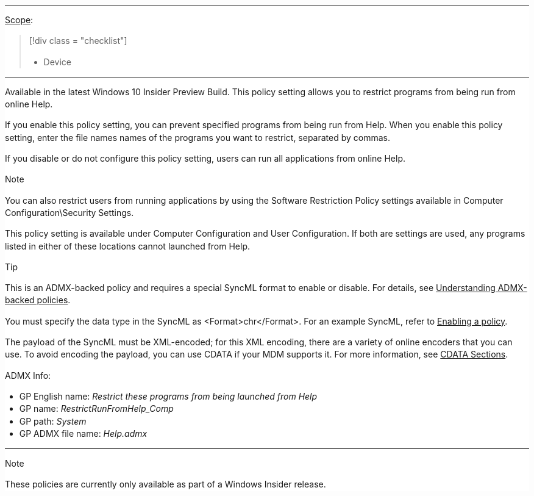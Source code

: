</table>


<hr/>


[Scope](./policy-configuration-service-provider.md#policy-scope):

> [!div class = "checklist"]
> * Device

<hr/>



Available in the latest Windows 10 Insider Preview Build. This policy setting allows you to restrict programs from being run from online Help.

If you enable this policy setting, you can prevent specified programs from being run from Help. When you enable this policy setting, enter the file names names of the programs you want to restrict, separated by commas.

If you disable or do not configure this policy setting, users can run all applications from online Help.

> [!NOTE]
> You can also restrict users from running applications by using the Software Restriction Policy settings available in Computer Configuration\Security Settings.
> 
> This policy setting is available under Computer Configuration and User Configuration. If both are settings are used, any programs listed in either of these locations cannot launched from Help.

> [!TIP]
> This is an ADMX-backed policy and requires a special SyncML format to enable or disable.  For details, see [Understanding ADMX-backed policies](./understanding-admx-backed-policies.md).
> 
> You must specify the data type in the SyncML as &lt;Format&gt;chr&lt;/Format&gt;. For an example SyncML, refer to [Enabling a policy](./understanding-admx-backed-policies.md#enabling-a-policy).
> 
> The payload of the SyncML must be XML-encoded; for this XML encoding, there are a variety of online encoders that you can use. To avoid encoding the payload, you can use CDATA if your MDM supports it.  For more information, see [CDATA Sections](http://www.w3.org/TR/REC-xml/#sec-cdata-sect).


ADMX Info:  
-   GP English name: *Restrict these programs from being launched from Help*
-   GP name: *RestrictRunFromHelp_Comp*
-   GP path: *System*
-   GP ADMX file name: *Help.admx*



<hr/>

> [!NOTE]
> These policies are currently only available as part of a Windows Insider release.



